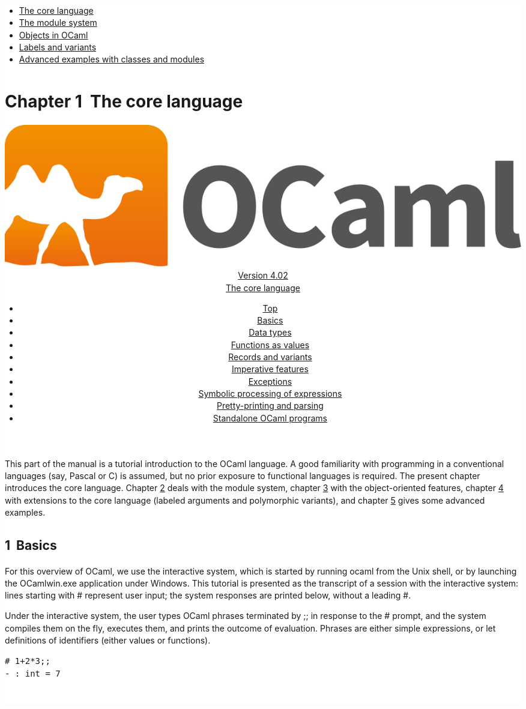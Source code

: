 
<div class="manual content"><ul class="part_menu"><li class="active"><a href="coreexamples.html">The core language</a></li><li><a href="moduleexamples.html">The module system</a></li><li><a href="objectexamples.html">Objects in OCaml</a></li><li><a href="lablexamples.html">Labels and variants</a></li><li><a href="advexamples.html">Advanced examples with classes and modules</a></li></ul>




<h1 class="chapter" id="sec7"><span>Chapter 1</span>&nbsp;&nbsp;The core language</h1>
<header><nav class="toc brand"><a class="brand" href="https://ocaml.org/"><img src="colour-logo-gray.svg" class="svg" alt="OCaml"></a></nav><nav class="toc"><div class="toc_version"><a href="/docs" id="version-select">Version 4.02</a></div><div class="toc_title"><a href="#">The core language</a></div><ul><li class="top"><a href="#">Top</a></li>
<li><a href="coreexamples.html#sec8">Basics</a>
</li><li><a href="coreexamples.html#sec9">Data types</a>
</li><li><a href="coreexamples.html#sec10">Functions as values</a>
</li><li><a href="coreexamples.html#sec11">Records and variants</a>
</li><li><a href="coreexamples.html#sec12">Imperative features</a>
</li><li><a href="coreexamples.html#sec13">Exceptions</a>
</li><li><a href="coreexamples.html#sec14">Symbolic processing of expressions</a>
</li><li><a href="coreexamples.html#sec15">Pretty-printing and parsing</a>
</li><li><a href="coreexamples.html#sec16">Standalone OCaml programs</a>
</li></ul></nav></header>
<p> <a id="c:core-xamples"></a>

</p><p>This part of the manual is a tutorial introduction to the
OCaml language. A good familiarity with programming in a conventional
languages (say, Pascal or C) is assumed, but no prior exposure to
functional languages is required. The present chapter introduces the
core language. Chapter&nbsp;<a href="moduleexamples.html#c%3Amoduleexamples">2</a> deals with the
module system, chapter&nbsp;<a href="objectexamples.html#c%3Aobjectexamples">3</a> with the
object-oriented features, chapter&nbsp;<a href="lablexamples.html#c%3Alabl-examples">4</a> with
extensions to the core language (labeled arguments and polymorphic
variants), and chapter&nbsp;<a href="advexamples.html#c%3Aadvexamples">5</a> gives some advanced examples.</p>
<h2 class="section" id="sec8">1&nbsp;&nbsp;Basics</h2>
<p>For this overview of OCaml, we use the interactive system, which
is started by running <span class="c007">ocaml</span> from the Unix shell, or by launching the
<span class="c007">OCamlwin.exe</span> application under Windows. This tutorial is presented
as the transcript of a session with the interactive system:
lines starting with <span class="c007">#</span> represent user input; the system responses are
printed below, without a leading <span class="c007">#</span>.</p><p>Under the interactive system, the user types OCaml phrases terminated
by <span class="c007">;;</span> in response to the <span class="c007">#</span> prompt, and the system compiles them
on the fly, executes them, and prints the outcome of evaluation.
Phrases are either simple expressions, or <span class="c007">let</span> definitions of
identifiers (either values or functions).
</p><pre><span class="c004">#</span><span class="c003"> 1+2*3;;
<span class="c006">- : int = 7
